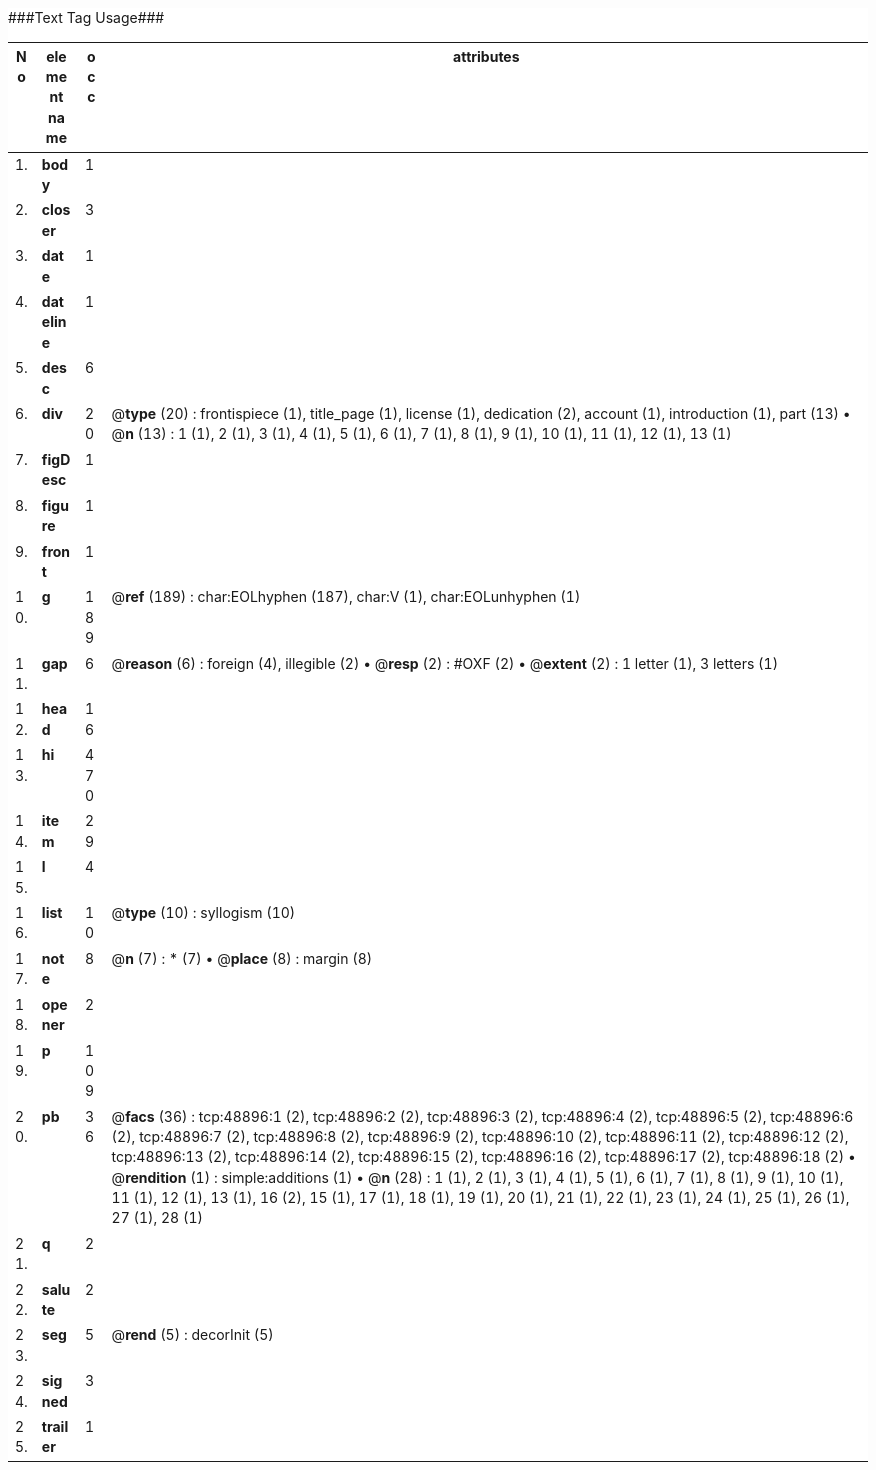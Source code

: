 
###Text Tag Usage###

|No|element name|occ|attributes|
|---|---|---|---|
|1.|__body__|1||
|2.|__closer__|3||
|3.|__date__|1||
|4.|__dateline__|1||
|5.|__desc__|6||
|6.|__div__|20| @__type__ (20) : frontispiece (1), title_page (1), license (1), dedication (2), account (1), introduction (1), part (13)  •  @__n__ (13) : 1 (1), 2 (1), 3 (1), 4 (1), 5 (1), 6 (1), 7 (1), 8 (1), 9 (1), 10 (1), 11 (1), 12 (1), 13 (1)|
|7.|__figDesc__|1||
|8.|__figure__|1||
|9.|__front__|1||
|10.|__g__|189| @__ref__ (189) : char:EOLhyphen (187), char:V (1), char:EOLunhyphen (1)|
|11.|__gap__|6| @__reason__ (6) : foreign (4), illegible (2)  •  @__resp__ (2) : #OXF (2)  •  @__extent__ (2) : 1 letter (1), 3 letters (1)|
|12.|__head__|16||
|13.|__hi__|470||
|14.|__item__|29||
|15.|__l__|4||
|16.|__list__|10| @__type__ (10) : syllogism (10)|
|17.|__note__|8| @__n__ (7) : * (7)  •  @__place__ (8) : margin (8)|
|18.|__opener__|2||
|19.|__p__|109||
|20.|__pb__|36| @__facs__ (36) : tcp:48896:1 (2), tcp:48896:2 (2), tcp:48896:3 (2), tcp:48896:4 (2), tcp:48896:5 (2), tcp:48896:6 (2), tcp:48896:7 (2), tcp:48896:8 (2), tcp:48896:9 (2), tcp:48896:10 (2), tcp:48896:11 (2), tcp:48896:12 (2), tcp:48896:13 (2), tcp:48896:14 (2), tcp:48896:15 (2), tcp:48896:16 (2), tcp:48896:17 (2), tcp:48896:18 (2)  •  @__rendition__ (1) : simple:additions (1)  •  @__n__ (28) : 1 (1), 2 (1), 3 (1), 4 (1), 5 (1), 6 (1), 7 (1), 8 (1), 9 (1), 10 (1), 11 (1), 12 (1), 13 (1), 16 (2), 15 (1), 17 (1), 18 (1), 19 (1), 20 (1), 21 (1), 22 (1), 23 (1), 24 (1), 25 (1), 26 (1), 27 (1), 28 (1)|
|21.|__q__|2||
|22.|__salute__|2||
|23.|__seg__|5| @__rend__ (5) : decorInit (5)|
|24.|__signed__|3||
|25.|__trailer__|1||
